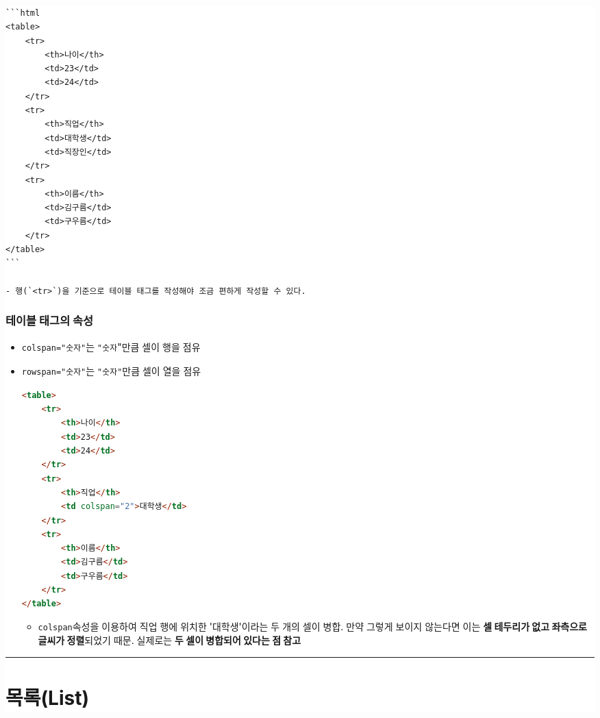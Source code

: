     
    ```html
    <table>
    	<tr>
    		<th>나이</th>
    		<td>23</td>
    		<td>24</td>
    	</tr>
    	<tr>
    		<th>직업</th>
    		<td>대학생</td>
    		<td>직장인</td>
    	</tr>
    	<tr>
    		<th>이름</th>
    		<td>김구름</td>
    		<td>구우름</td>
    	</tr>
    </table>
    ```
    
    - 행(`<tr>`)을 기준으로 테이블 태그를 작성해야 조금 편하게 작성할 수 있다.

### **테이블 태그의 속성**

- `colspan="숫자"`는 `"숫자`"만큼 셀이 행을 점유
- `rowspan="숫자"`는 `"숫자"`만큼 셀이 열을 점유
    
    ```html
    <table>
    	<tr>
    		<th>나이</th>
    		<td>23</td>
    		<td>24</td>
    	</tr>
    	<tr>
    		<th>직업</th>
    		<td colspan="2">대학생</td>
    	</tr>
    	<tr>
    		<th>이름</th>
    		<td>김구름</td>
    		<td>구우름</td>
    	</tr>
    </table>
    ```
    
    - `colspan`속성을 이용하여 직업 행에 위치한 '대학생'이라는 두 개의 셀이 병합. 만약 그렇게 보이지 않는다면 이는 **셀 테두리가 없고 좌측으로 글씨가 정렬**되었기 때문. 실제로는 **두 셀이 병합되어 있다는 점 참고**

---

# **목록(List)**
